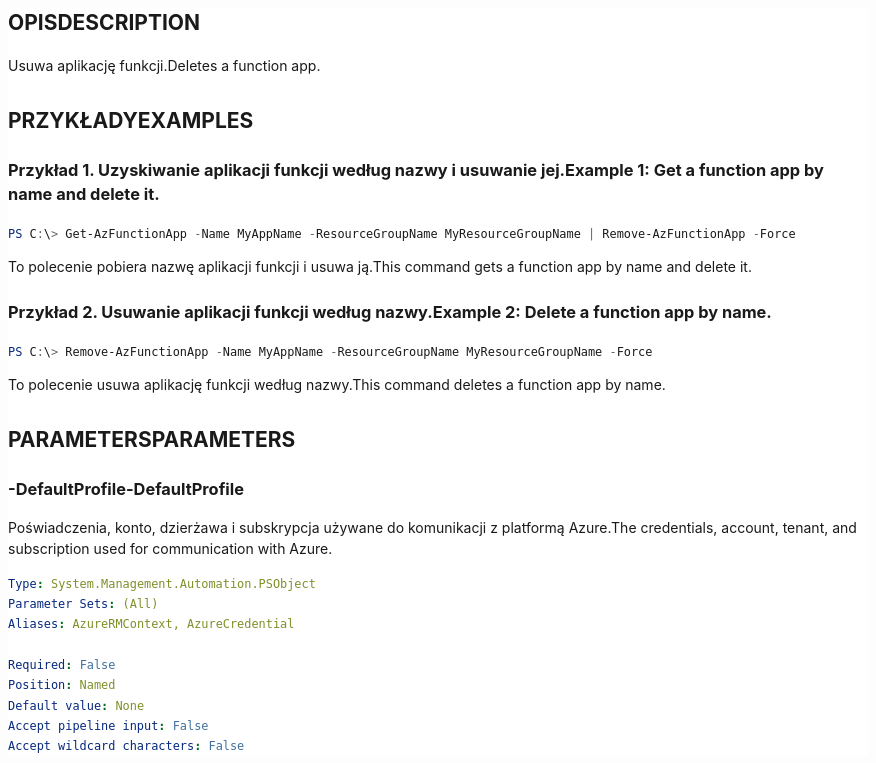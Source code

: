## <span data-ttu-id="d9bbe-107">OPIS</span><span class="sxs-lookup"><span data-stu-id="d9bbe-107">DESCRIPTION</span></span>
<span data-ttu-id="d9bbe-108">Usuwa aplikację funkcji.</span><span class="sxs-lookup"><span data-stu-id="d9bbe-108">Deletes a function app.</span></span>

## <span data-ttu-id="d9bbe-109">PRZYKŁADY</span><span class="sxs-lookup"><span data-stu-id="d9bbe-109">EXAMPLES</span></span>

### <span data-ttu-id="d9bbe-110">Przykład 1. Uzyskiwanie aplikacji funkcji według nazwy i usuwanie jej.</span><span class="sxs-lookup"><span data-stu-id="d9bbe-110">Example 1: Get a function app by name and delete it.</span></span>
```powershell
PS C:\> Get-AzFunctionApp -Name MyAppName -ResourceGroupName MyResourceGroupName | Remove-AzFunctionApp -Force
```

<span data-ttu-id="d9bbe-111">To polecenie pobiera nazwę aplikacji funkcji i usuwa ją.</span><span class="sxs-lookup"><span data-stu-id="d9bbe-111">This command gets a function app by name and delete it.</span></span>

### <span data-ttu-id="d9bbe-112">Przykład 2. Usuwanie aplikacji funkcji według nazwy.</span><span class="sxs-lookup"><span data-stu-id="d9bbe-112">Example 2: Delete a function app by name.</span></span>
```powershell
PS C:\> Remove-AzFunctionApp -Name MyAppName -ResourceGroupName MyResourceGroupName -Force
```

<span data-ttu-id="d9bbe-113">To polecenie usuwa aplikację funkcji według nazwy.</span><span class="sxs-lookup"><span data-stu-id="d9bbe-113">This command deletes a function app by name.</span></span>

## <span data-ttu-id="d9bbe-114">PARAMETERS</span><span class="sxs-lookup"><span data-stu-id="d9bbe-114">PARAMETERS</span></span>

### <span data-ttu-id="d9bbe-115">-DefaultProfile</span><span class="sxs-lookup"><span data-stu-id="d9bbe-115">-DefaultProfile</span></span>
<span data-ttu-id="d9bbe-116">Poświadczenia, konto, dzierżawa i subskrypcja używane do komunikacji z platformą Azure.</span><span class="sxs-lookup"><span data-stu-id="d9bbe-116">The credentials, account, tenant, and subscription used for communication with Azure.</span></span>

```yaml
Type: System.Management.Automation.PSObject
Parameter Sets: (All)
Aliases: AzureRMContext, AzureCredential

Required: False
Position: Named
Default value: None
Accept pipeline input: False
Accept wildcard characters: False
```

